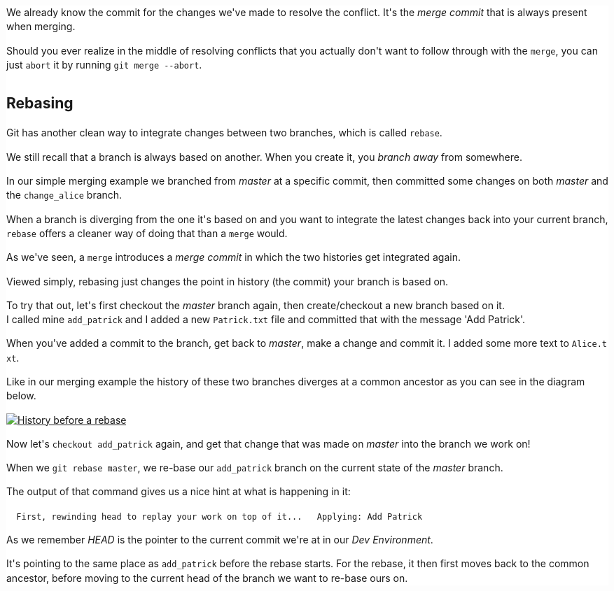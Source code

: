We already know the commit for the changes we've made to resolve the conflict. It's the _merge commit_ that is always present when merging.

Should you ever realize in the middle of resolving conflicts that you actually don't want to follow through with the `merge`, you can just `abort` it by running `git merge --abort`.

[](#rebasing)Rebasing
---------------------

Git has another clean way to integrate changes between two branches, which is called `rebase`.

We still recall that a branch is always based on another. When you create it, you _branch away_ from somewhere.

In our simple merging example we branched from _master_ at a specific commit, then committed some changes on both _master_ and the `change_alice` branch.

When a branch is diverging from the one it's based on and you want to integrate the latest changes back into your current branch, `rebase` offers a cleaner way of doing that than a `merge` would.

As we've seen, a `merge` introduces a _merge commit_ in which the two histories get integrated again.

Viewed simply, rebasing just changes the point in history (the commit) your branch is based on.

To try that out, let's first checkout the _master_ branch again, then create/checkout a new branch based on it.  
I called mine `add_patrick` and I added a new `Patrick.txt` file and committed that with the message 'Add Patrick'.

When you've added a commit to the branch, get back to _master_, make a change and commit it. I added some more text to `Alice.txt`.

Like in our merging example the history of these two branches diverges at a common ancestor as you can see in the diagram below.

[![History before a rebase](https://res.cloudinary.com/practicaldev/image/fetch/s--nTsD2ONw--/c_limit%2Cf_auto%2Cfl_progressive%2Cq_auto%2Cw_880/https://raw.githubusercontent.com/UnseenWizzard/git_training/master/img/before_rebase.png)](https://res.cloudinary.com/practicaldev/image/fetch/s--nTsD2ONw--/c_limit%2Cf_auto%2Cfl_progressive%2Cq_auto%2Cw_880/https://raw.githubusercontent.com/UnseenWizzard/git_training/master/img/before_rebase.png)

Now let's `checkout add_patrick` again, and get that change that was made on _master_ into the branch we work on!

When we `git rebase master`, we re-base our `add_patrick` branch on the current state of the _master_ branch.

The output of that command gives us a nice hint at what is happening in it:

`  
First, rewinding head to replay your work on top of it...  
Applying: Add Patrick  
`

As we remember _HEAD_ is the pointer to the current commit we're at in our _Dev Environment_.

It's pointing to the same place as `add_patrick` before the rebase starts. For the rebase, it then first moves back to the common ancestor, before moving to the current head of the branch we want to re-base ours on.
